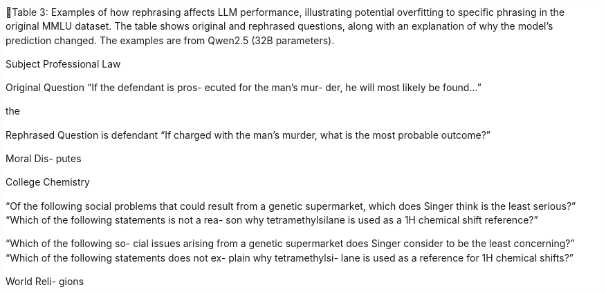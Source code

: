 Table 3: Examples of how rephrasing affects LLM performance, illustrating potential overfitting to specific phrasing
in the original MMLU dataset. The table shows original and rephrased questions, along with an explanation of why
the model’s prediction changed. The examples are from Qwen2.5 (32B parameters).

Subject
Professional
Law

Original Question
“If the defendant is pros-
ecuted for the man’s mur-
der, he will most likely be
found...”

the

Rephrased Question
is
defendant
“If
charged with the man’s
murder, what is the most
probable outcome?”

Moral Dis-
putes

College
Chemistry

“Of the following social
problems that could result
from a genetic supermarket,
which does Singer think is
the least serious?”
“Which of the following
statements is not a rea-
son why tetramethylsilane
is used as a 1H chemical
shift reference?”

“Which of the following so-
cial issues arising from a
genetic supermarket does
Singer consider to be the
least concerning?”
“Which of the following
statements does not ex-
plain why tetramethylsi-
lane is used as a reference
for 1H chemical shifts?”

World Reli-
gions
